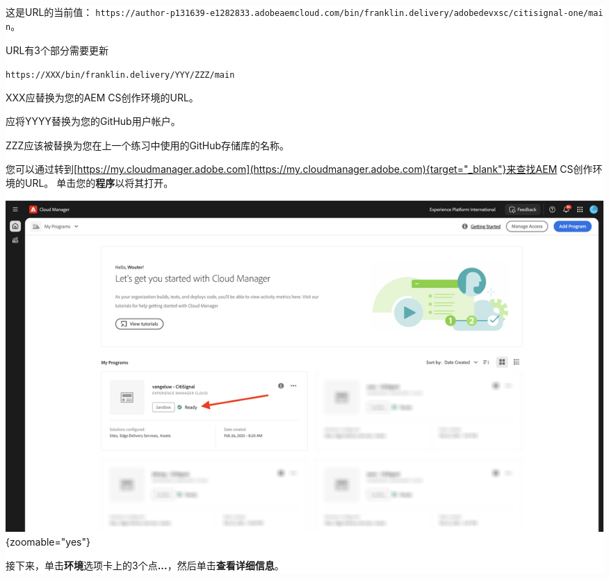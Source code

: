 这是URL的当前值： `https://author-p131639-e1282833.adobeaemcloud.com/bin/franklin.delivery/adobedevxsc/citisignal-one/main`。

URL有3个部分需要更新

`https://XXX/bin/franklin.delivery/YYY/ZZZ/main`

XXX应替换为您的AEM CS创作环境的URL。

应将YYYY替换为您的GitHub用户帐户。

ZZZ应该被替换为您在上一个练习中使用的GitHub存储库的名称。

您可以通过转到[https://my.cloudmanager.adobe.com](https://my.cloudmanager.adobe.com){target="_blank"}来查找AEM CS创作环境的URL。 单击您的&#x200B;**程序**&#x200B;以将其打开。

![AEMCS](./images/aemcs6.png){zoomable="yes"}

接下来，单击&#x200B;**环境**&#x200B;选项卡上的3个点&#x200B;**...**，然后单击&#x200B;**查看详细信息**。
